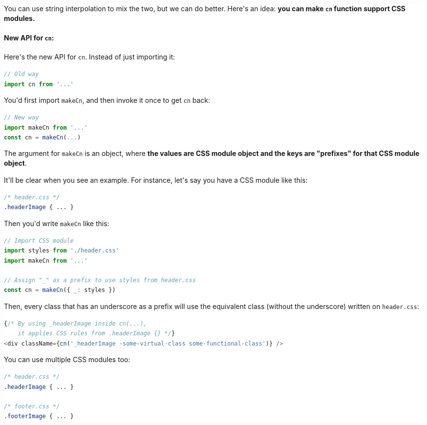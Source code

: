 You can use string interpolation to mix the two, but we can do better. Here's an idea: **you can make `cn` function support CSS modules.**

#### New API for `cn`:

Here's the new API for `cn`. Instead of just importing it:

```js
// Old way
import cn from '...'
```

You'd first import `makeCn`, and then invoke it once to get `cn` back:

```js
// New way
import makeCn from '...'
const cn = makeCn(...)
```

The argument for `makeCn` is an object, where **the values are CSS module object and the keys are "prefixes" for that CSS module object**.

It'll be clear when you see an example. For instance, let's say you have a CSS module like this:

```css
/* header.css */
.headerImage { ... }
```

Then you'd write `makeCn` like this:

```js
// Import CSS module
import styles from './header.css'
import makeCn from '...'

// Assign "_" as a prefix to use styles from header.css
const cn = makeCn({ _: styles })
```

Then, every class that has an underscore as a prefix will use the equivalent class (without the underscore) written on `header.css`:

```js
{/* By using _headerImage inside cn(...),
    it applies CSS rules from .headerImage {} */}
<div className={cn('_headerImage -some-virtual-class some-functional-class')} />
```

You can use multiple CSS modules too:

```css
/* header.css */
.headerImage { ... }

/* footer.css */
.footerImage { ... }
```
